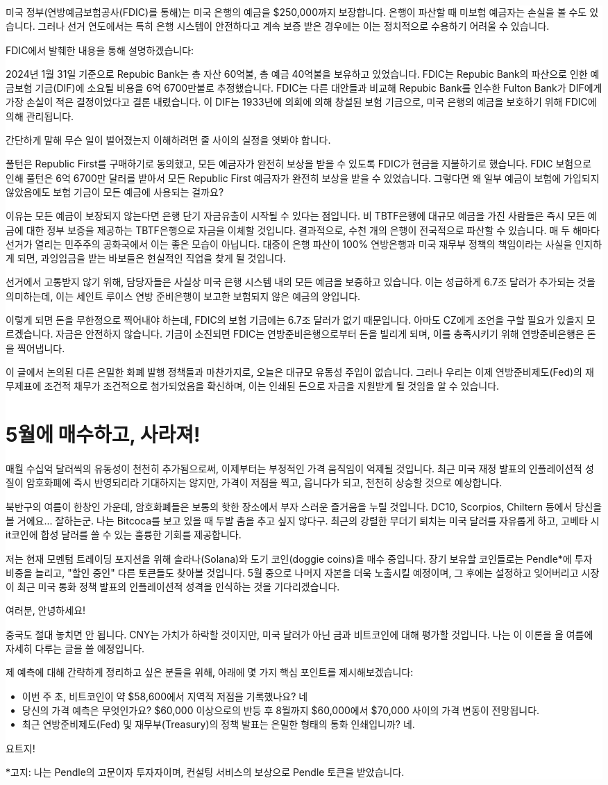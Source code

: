 

미국 정부(연방예금보험공사(FDIC)를 통해)는 미국 은행의 예금을 $250,000까지 보장합니다. 은행이 파산할 때 미보험 예금자는 손실을 볼 수도 있습니다. 그러나 선거 연도에서는 특히 은행 시스템이 안전하다고 계속 보증 받은 경우에는 이는 정치적으로 수용하기 어려울 수 있습니다.

FDIC에서 발췌한 내용을 통해 설명하겠습니다:

2024년 1월 31일 기준으로 Repubic Bank는 총 자산 60억불, 총 예금 40억불을 보유하고 있었습니다. FDIC는 Repubic Bank의 파산으로 인한 예금보험 기금(DIF)에 소요될 비용을 6억 6700만불로 추정했습니다. FDIC는 다른 대안들과 비교해 Repubic Bank를 인수한 Fulton Bank가 DIF에게 가장 손실이 적은 결정이었다고 결론 내렸습니다. 이 DIF는 1933년에 의회에 의해 창설된 보험 기금으로, 미국 은행의 예금을 보호하기 위해 FDIC에 의해 관리됩니다.

간단하게 말해 무슨 일이 벌어졌는지 이해하려면 줄 사이의 실정을 엿봐야 합니다.



풀턴은 Republic First를 구매하기로 동의했고, 모든 예금자가 완전히 보상을 받을 수 있도록 FDIC가 현금을 지불하기로 했습니다. FDIC 보험으로 인해 풀턴은 6억 6700만 달러를 받아서 모든 Republic First 예금자가 완전히 보상을 받을 수 있었습니다. 그렇다면 왜 일부 예금이 보험에 가입되지 않았음에도 보험 기금이 모든 예금에 사용되는 걸까요?

이유는 모든 예금이 보장되지 않는다면 은행 단기 자금유출이 시작될 수 있다는 점입니다. 비 TBTF은행에 대규모 예금을 가진 사람들은 즉시 모든 예금에 대한 정부 보증을 제공하는 TBTF은행으로 자금을 이체할 것입니다. 결과적으로, 수천 개의 은행이 전국적으로 파산할 수 있습니다. 매 두 해마다 선거가 열리는 민주주의 공화국에서 이는 좋은 모습이 아닙니다. 대중이 은행 파산이 100% 연방은행과 미국 재무부 정책의 책임이라는 사실을 인지하게 되면, 과잉임금을 받는 바보들은 현실적인 직업을 찾게 될 것입니다.

선거에서 고통받지 않기 위해, 담당자들은 사실상 미국 은행 시스템 내의 모든 예금을 보증하고 있습니다. 이는 성급하게 6.7조 달러가 추가되는 것을 의미하는데, 이는 세인트 루이스 연방 준비은행이 보고한 보험되지 않은 예금의 양입니다.

이렇게 되면 돈을 무한정으로 찍어내야 하는데, FDIC의 보험 기금에는 6.7조 달러가 없기 때문입니다. 아마도 CZ에게 조언을 구할 필요가 있을지 모르겠습니다. 자금은 안전하지 않습니다. 기금이 소진되면 FDIC는 연방준비은행으로부터 돈을 빌리게 되며, 이를 충족시키기 위해 연방준비은행은 돈을 찍어냅니다.



이 글에서 논의된 다른 은밀한 화폐 발행 정책들과 마찬가지로, 오늘은 대규모 유동성 주입이 없습니다. 그러나 우리는 이제 연방준비제도(Fed)의 재무제표에 조건적 채무가 조건적으로 첨가되었음을 확신하며, 이는 인쇄된 돈으로 자금을 지원받게 될 것임을 알 수 있습니다.

# 5월에 매수하고, 사라져!

매월 수십억 달러씩의 유동성이 천천히 추가됨으로써, 이제부터는 부정적인 가격 움직임이 억제될 것입니다. 최근 미국 재정 발표의 인플레이션적 성질이 암호화폐에 즉시 반영되리라 기대하지는 않지만, 가격이 저점을 찍고, 웁니다가 되고, 천천히 상승할 것으로 예상합니다.

북반구의 여름이 한창인 가운데, 암호화폐들은 보통의 핫한 장소에서 부자 스러운 즐거움을 누릴 것입니다. DC10, Scorpios, Chiltern 등에서 당신을 볼 거에요... 잘하는군. 나는 Bitcoca를 보고 있을 때 두발 춤을 추고 싶지 않다구. 최근의 강렬한 무더기 퇴치는 미국 달러를 자유롭게 하고, 고베타 시it코인에 합성 달러를 쓸 수 있는 훌륭한 기회를 제공합니다.



저는 현재 모멘텀 트레이딩 포지션을 위해 솔라나(Solana)와 도기 코인(doggie coins)을 매수 중입니다. 장기 보유할 코인들로는 Pendle*에 투자 비중을 늘리고, "할인 중인" 다른 토큰들도 찾아볼 것입니다. 5월 중으로 나머지 자본을 더욱 노출시킬 예정이며, 그 후에는 설정하고 잊어버리고 시장이 최근 미국 통화 정책 발표의 인플레이션적 성격을 인식하는 것을 기다리겠습니다.

여러분, 안녕하세요!

중국도 절대 놓치면 안 됩니다. CNY는 가치가 하락할 것이지만, 미국 달러가 아닌 금과 비트코인에 대해 평가할 것입니다. 나는 이 이론을 올 여름에 자세히 다루는 글을 쓸 예정입니다.

제 예측에 대해 간략하게 정리하고 싶은 분들을 위해, 아래에 몇 가지 핵심 포인트를 제시해보겠습니다:



- 이번 주 초, 비트코인이 약 $58,600에서 지역적 저점을 기록했나요? 네
- 당신의 가격 예측은 무엇인가요? $60,000 이상으로의 반등 후 8월까지 $60,000에서 $70,000 사이의 가격 변동이 전망됩니다.
- 최근 연방준비제도(Fed) 및 재무부(Treasury)의 정책 발표는 은밀한 형태의 통화 인쇄입니까? 네.

요트지!

*고지: 나는 Pendle의 고문이자 투자자이며, 컨설팅 서비스의 보상으로 Pendle 토큰을 받았습니다.